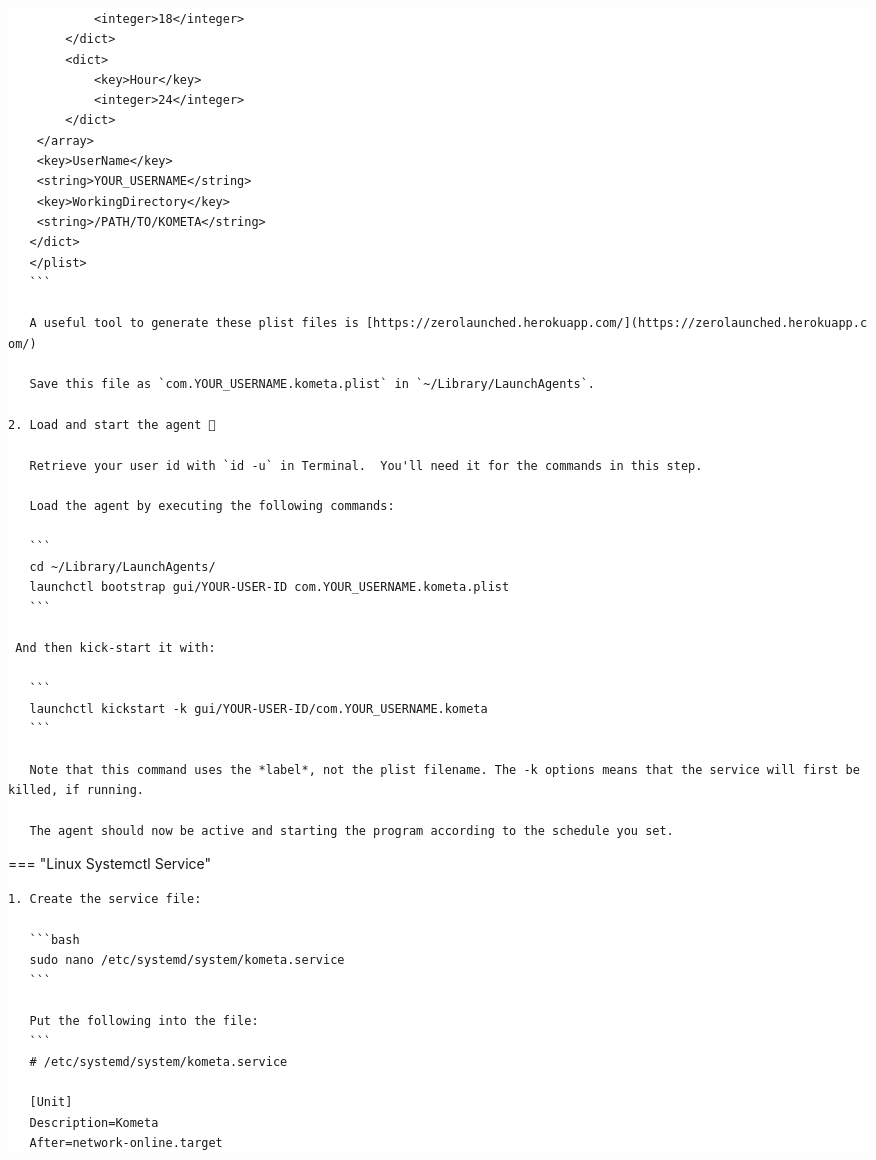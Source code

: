                 <integer>18</integer>
            </dict>
            <dict>
                <key>Hour</key>
                <integer>24</integer>
            </dict>
        </array>
        <key>UserName</key>
        <string>YOUR_USERNAME</string>
        <key>WorkingDirectory</key>
        <string>/PATH/TO/KOMETA</string>
       </dict>
       </plist>
       ```

       A useful tool to generate these plist files is [https://zerolaunched.herokuapp.com/](https://zerolaunched.herokuapp.com/)
    
       Save this file as `com.YOUR_USERNAME.kometa.plist` in `~/Library/LaunchAgents`.

    2. Load and start the agent 🚀

       Retrieve your user id with `id -u` in Terminal.  You'll need it for the commands in this step.
    
       Load the agent by executing the following commands:

       ```
       cd ~/Library/LaunchAgents/
       launchctl bootstrap gui/YOUR-USER-ID com.YOUR_USERNAME.kometa.plist
       ```

     And then kick-start it with:

       ```
       launchctl kickstart -k gui/YOUR-USER-ID/com.YOUR_USERNAME.kometa
       ```
    
       Note that this command uses the *label*, not the plist filename. The -k options means that the service will first be killed, if running.
    
       The agent should now be active and starting the program according to the schedule you set.

=== "Linux Systemctl Service"

    1. Create the service file:
    
       ```bash
       sudo nano /etc/systemd/system/kometa.service
       ```
    
       Put the following into the file:
       ```
       # /etc/systemd/system/kometa.service
    
       [Unit]
       Description=Kometa
       After=network-online.target
    